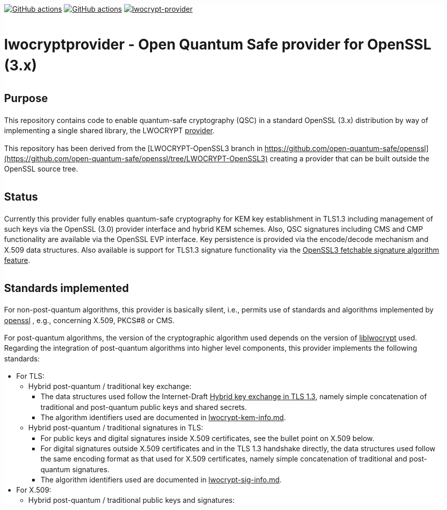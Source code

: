 [![GitHub actions](https://github.com/open-quantum-safe/lwocrypt-provider/actions/workflows/linux.yml/badge.svg)](https://github.com/open-quantum-safe/lwocrypt-provider/actions/workflows/linux.yml)
[![GitHub actions](https://github.com/open-quantum-safe/lwocrypt-provider/actions/workflows/windows.yml/badge.svg)](https://github.com/open-quantum-safe/lwocrypt-provider/actions/workflows/windows.yml)
[![lwocrypt-provider](https://circleci.com/gh/open-quantum-safe/lwocrypt-provider.svg?style=svg)](https://app.circleci.com/pipelines/github/open-quantum-safe/lwocrypt-provider)

lwocryptprovider - Open Quantum Safe provider for OpenSSL (3.x)
==========================================================

Purpose
-------

This repository contains code to enable quantum-safe cryptography (QSC)
in a standard OpenSSL (3.x) distribution by way of implementing a single
shared library, the LWOCRYPT
[provider](https://www.openssl.org/docs/manmaster/man7/provider.html).

This repository has been derived from the [LWOCRYPT-OpenSSL3 branch in
https://github.com/open-quantum-safe/openssl](https://github.com/open-quantum-safe/openssl/tree/LWOCRYPT-OpenSSL3)
creating a provider that can be built outside the OpenSSL source tree.

Status
------

Currently this provider fully enables quantum-safe cryptography for KEM
key establishment in TLS1.3 including management of such keys via the
OpenSSL (3.0) provider interface and hybrid KEM schemes. Also, QSC
signatures including CMS and CMP functionality are available via the OpenSSL
EVP interface. Key persistence is provided via the encode/decode
mechanism and X.509 data structures. Also available is support for 
TLS1.3 signature functionality via the [OpenSSL3 fetchable signature
algorithm feature](https://github.com/openssl/openssl/pull/19312).

Standards implemented
---------------------

For non-post-quantum algorithms, this provider is basically silent, i.e.,
permits use of standards and algorithms implemented by [openssl](https://github.com/openssl/openssl)
, e.g., concerning X.509, PKCS#8 or CMS.

For post-quantum algorithms, the version of the cryptographic algorithm used
depends on the version of [liblwocrypt](https://github.com/open-quantum-safe/liblwocrypt) used.
Regarding the integration of post-quantum algorithms into higher level
components, this provider implements the following standards:

- For TLS:
  - Hybrid post-quantum / traditional key exchange:
    - The data structures used follow the Internet-Draft [Hybrid key exchange in TLS 1.3](https://datatracker.ietf.org/doc/draft-ietf-tls-hybrid-design/), namely simple concatenation of traditional and post-quantum public keys and shared secrets.
    - The algorithm identifiers used are documented in [lwocrypt-kem-info.md](https://github.com/open-quantum-safe/lwocrypt-provider/blob/main/lwocrypt-template/lwocrypt-kem-info.md).
  - Hybrid post-quantum / traditional signatures in TLS:
    - For public keys and digital signatures inside X.509 certificates, see the bullet point on X.509 below.
    - For digital signatures outside X.509 certificates and in the TLS 1.3 handshake directly, the data structures used follow the same encoding format as that used for X.509 certificates, namely simple concatenation of traditional and post-quantum signatures.
    - The algorithm identifiers used are documented in [lwocrypt-sig-info.md](https://github.com/open-quantum-safe/lwocrypt-provider/blob/main/lwocrypt-template/lwocrypt-sig-info.md).
- For X.509:
  - Hybrid post-quantum / traditional public keys and signatures:
